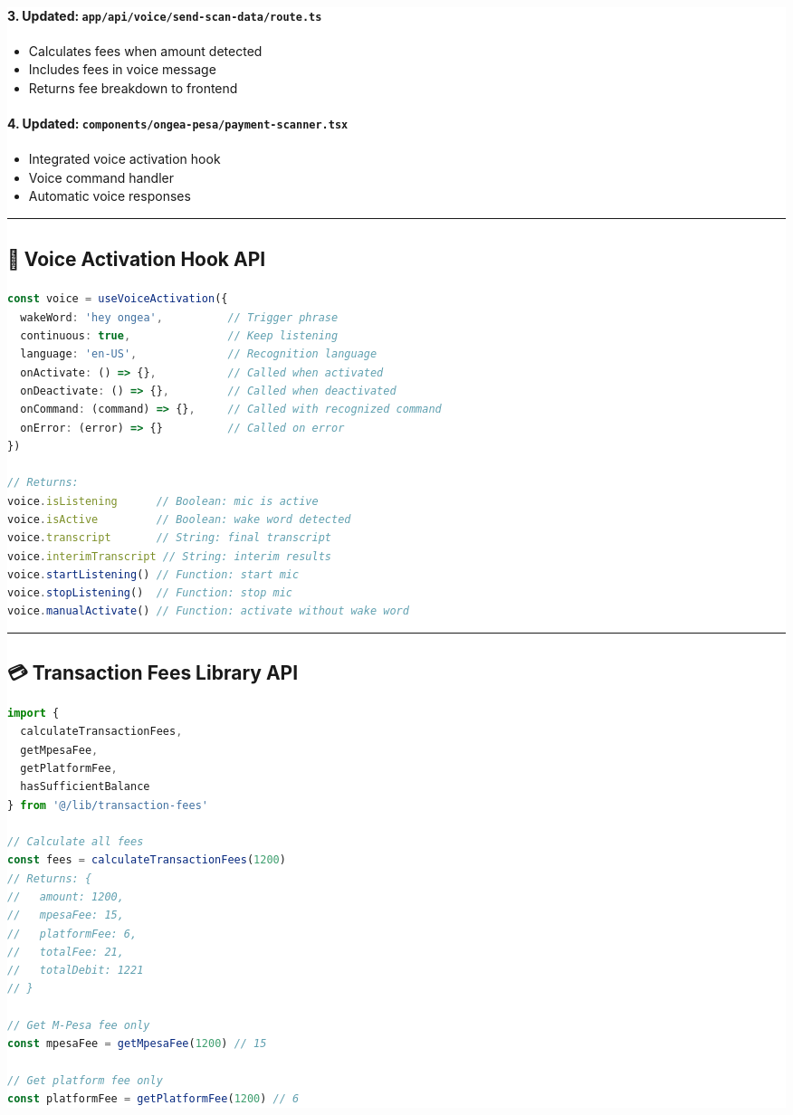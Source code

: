 #### 3. Updated: `app/api/voice/send-scan-data/route.ts`
- Calculates fees when amount detected
- Includes fees in voice message
- Returns fee breakdown to frontend

#### 4. Updated: `components/ongea-pesa/payment-scanner.tsx`
- Integrated voice activation hook
- Voice command handler
- Automatic voice responses

---

## 🎤 Voice Activation Hook API

```typescript
const voice = useVoiceActivation({
  wakeWord: 'hey ongea',          // Trigger phrase
  continuous: true,               // Keep listening
  language: 'en-US',              // Recognition language
  onActivate: () => {},           // Called when activated
  onDeactivate: () => {},         // Called when deactivated
  onCommand: (command) => {},     // Called with recognized command
  onError: (error) => {}          // Called on error
})

// Returns:
voice.isListening      // Boolean: mic is active
voice.isActive         // Boolean: wake word detected
voice.transcript       // String: final transcript
voice.interimTranscript // String: interim results
voice.startListening() // Function: start mic
voice.stopListening()  // Function: stop mic
voice.manualActivate() // Function: activate without wake word
```

---

## 💳 Transaction Fees Library API

```typescript
import { 
  calculateTransactionFees,
  getMpesaFee,
  getPlatformFee,
  hasSufficientBalance
} from '@/lib/transaction-fees'

// Calculate all fees
const fees = calculateTransactionFees(1200)
// Returns: { 
//   amount: 1200,
//   mpesaFee: 15,
//   platformFee: 6,
//   totalFee: 21,
//   totalDebit: 1221
// }

// Get M-Pesa fee only
const mpesaFee = getMpesaFee(1200) // 15

// Get platform fee only
const platformFee = getPlatformFee(1200) // 6

```